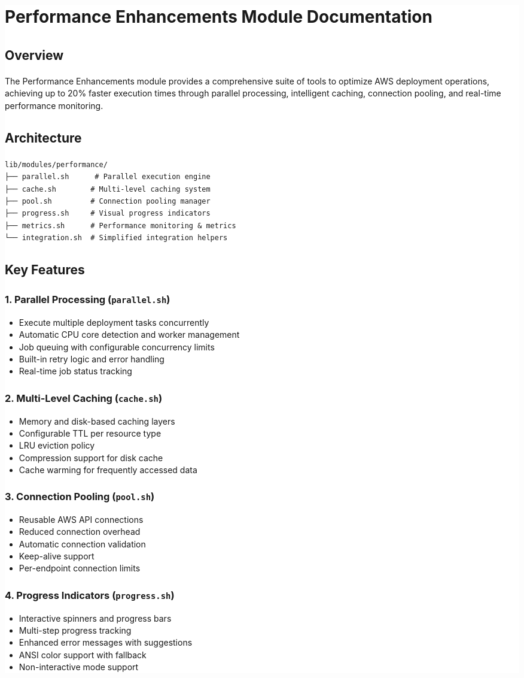 # Performance Enhancements Module Documentation

## Overview

The Performance Enhancements module provides a comprehensive suite of tools to optimize AWS deployment operations, achieving up to 20% faster execution times through parallel processing, intelligent caching, connection pooling, and real-time performance monitoring.

## Architecture

```
lib/modules/performance/
├── parallel.sh      # Parallel execution engine
├── cache.sh        # Multi-level caching system  
├── pool.sh         # Connection pooling manager
├── progress.sh     # Visual progress indicators
├── metrics.sh      # Performance monitoring & metrics
└── integration.sh  # Simplified integration helpers
```

## Key Features

### 1. Parallel Processing (`parallel.sh`)
- Execute multiple deployment tasks concurrently
- Automatic CPU core detection and worker management
- Job queuing with configurable concurrency limits
- Built-in retry logic and error handling
- Real-time job status tracking

### 2. Multi-Level Caching (`cache.sh`)
- Memory and disk-based caching layers
- Configurable TTL per resource type
- LRU eviction policy
- Compression support for disk cache
- Cache warming for frequently accessed data

### 3. Connection Pooling (`pool.sh`)
- Reusable AWS API connections
- Reduced connection overhead
- Automatic connection validation
- Keep-alive support
- Per-endpoint connection limits

### 4. Progress Indicators (`progress.sh`)
- Interactive spinners and progress bars
- Multi-step progress tracking
- Enhanced error messages with suggestions
- ANSI color support with fallback
- Non-interactive mode support
